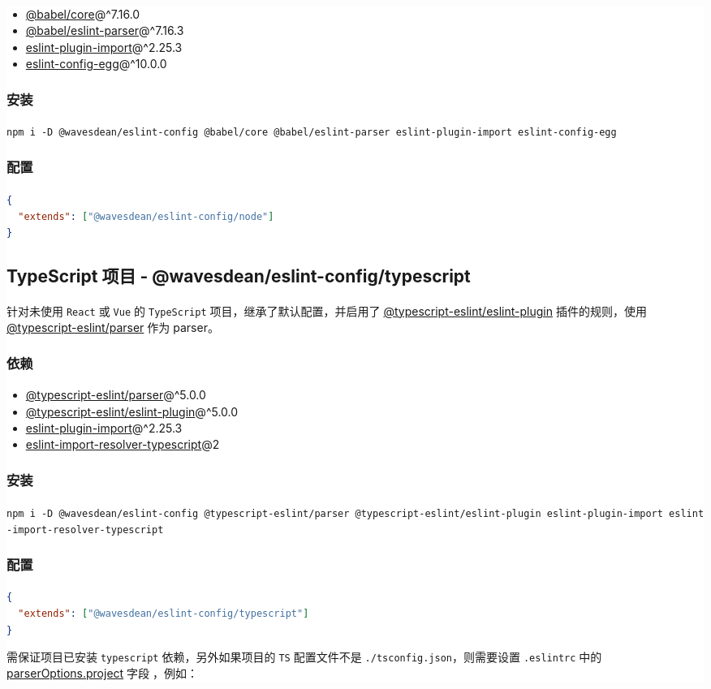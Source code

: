 - [@babel/core](https://www.npmjs.com/package/@babel/core)@^7.16.0
- [@babel/eslint-parser](https://www.npmjs.com/package/@babel/eslint-parser)@^7.16.3
- [eslint-plugin-import](https://www.npmjs.com/package/eslint-plugin-import)@^2.25.3
- [eslint-config-egg](https://www.npmjs.com/package/eslint-config-egg)@^10.0.0

### 安装

```shell
npm i -D @wavesdean/eslint-config @babel/core @babel/eslint-parser eslint-plugin-import eslint-config-egg
```

### 配置

```json
{
  "extends": ["@wavesdean/eslint-config/node"]
}
```

## TypeScript 项目 - @wavesdean/eslint-config/typescript

针对未使用 `React` 或 `Vue` 的 `TypeScript` 项目，继承了默认配置，并启用了 [@typescript-eslint/eslint-plugin](https://github.com/typescript-eslint/typescript-eslint/tree/master/packages/eslint-plugin) 插件的规则，使用 [@typescript-eslint/parser](https://github.com/typescript-eslint/typescript-eslint/tree/master/packages/parser) 作为 parser。

### 依赖

- [@typescript-eslint/parser](https://github.com/typescript-eslint/typescript-eslint/tree/master/packages/parser)@^5.0.0
- [@typescript-eslint/eslint-plugin](https://github.com/typescript-eslint/typescript-eslint/tree/master/packages/eslint-plugin)@^5.0.0
- [eslint-plugin-import](https://www.npmjs.com/package/eslint-plugin-import)@^2.25.3
- [eslint-import-resolver-typescript](https://www.npmjs.com/package/eslint-import-resolver-typescript)@2

### 安装

```shell
npm i -D @wavesdean/eslint-config @typescript-eslint/parser @typescript-eslint/eslint-plugin eslint-plugin-import eslint-import-resolver-typescript
```

### 配置

```json
{
  "extends": ["@wavesdean/eslint-config/typescript"]
}
```

需保证项目已安装 `typescript` 依赖，另外如果项目的 `TS` 配置文件不是 `./tsconfig.json`，则需要设置 `.eslintrc` 中的 [parserOptions.project](https://github.com/typescript-eslint/typescript-eslint/tree/master/packages/parser#parseroptionsproject) 字段 ，例如：
